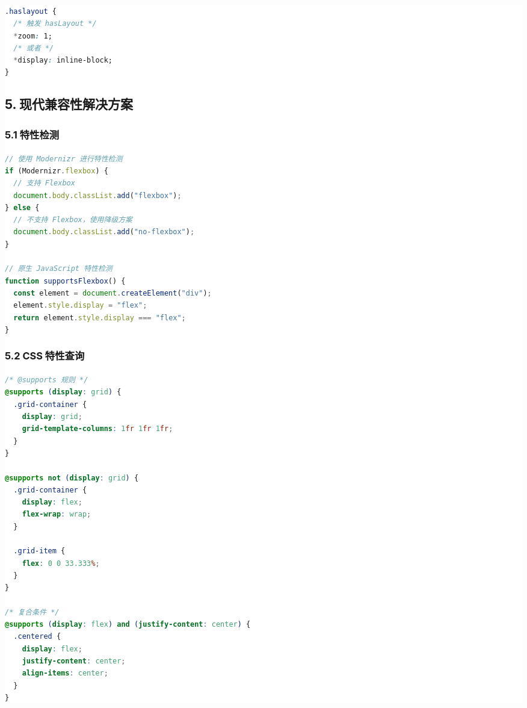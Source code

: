 ```css
.haslayout {
  /* 触发 hasLayout */
  *zoom: 1;
  /* 或者 */
  *display: inline-block;
}
```

## 5. 现代兼容性解决方案

### 5.1 特性检测

```javascript
// 使用 Modernizr 进行特性检测
if (Modernizr.flexbox) {
  // 支持 Flexbox
  document.body.classList.add("flexbox");
} else {
  // 不支持 Flexbox，使用降级方案
  document.body.classList.add("no-flexbox");
}

// 原生 JavaScript 特性检测
function supportsFlexbox() {
  const element = document.createElement("div");
  element.style.display = "flex";
  return element.style.display === "flex";
}
```

### 5.2 CSS 特性查询

```css
/* @supports 规则 */
@supports (display: grid) {
  .grid-container {
    display: grid;
    grid-template-columns: 1fr 1fr 1fr;
  }
}

@supports not (display: grid) {
  .grid-container {
    display: flex;
    flex-wrap: wrap;
  }

  .grid-item {
    flex: 0 0 33.333%;
  }
}

/* 复合条件 */
@supports (display: flex) and (justify-content: center) {
  .centered {
    display: flex;
    justify-content: center;
    align-items: center;
  }
}
```
